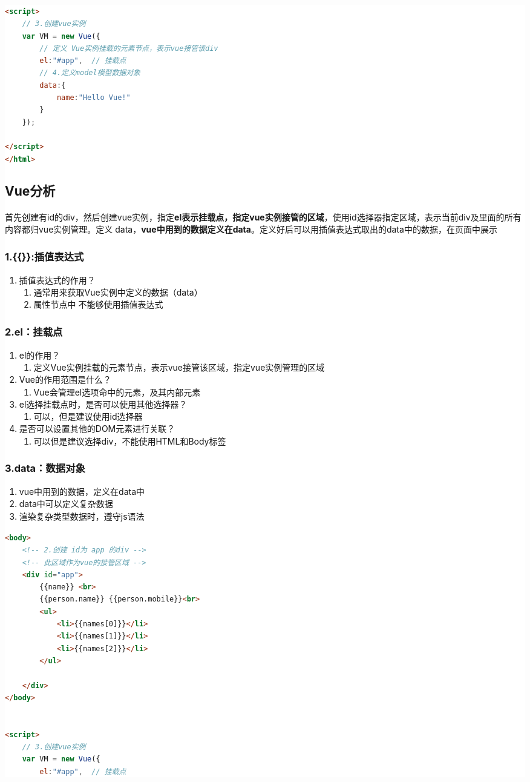 ```html
<script>
    // 3.创建vue实例
    var VM = new Vue({
        // 定义 Vue实例挂载的元素节点，表示vue接管该div
        el:"#app",  // 挂载点
        // 4.定义model模型数据对象
        data:{
            name:"Hello Vue!"
        }
    });

</script>
</html>
```

## Vue分析

首先创建有id的div，然后创建vue实例，指定**el表示挂载点，指定vue实例接管的区域**，使用id选择器指定区域，表示当前div及里面的所有内容都归vue实例管理。定义 data，**vue中用到的数据定义在data**。定义好后可以用插值表达式取出的data中的数据，在页面中展示

### 1.{{}}:插值表达式

1. 插值表达式的作用？
   1. 通常用来获取Vue实例中定义的数据（data）
   2. 属性节点中 不能够使用插值表达式

### 2.el：挂载点

1. el的作用？
   1. 定义Vue实例挂载的元素节点，表示vue接管该区域，指定vue实例管理的区域
2. Vue的作用范围是什么？
   1. Vue会管理el选项命中的元素，及其内部元素
3. el选择挂载点时，是否可以使用其他选择器？
   1. 可以，但是建议使用id选择器
4. 是否可以设置其他的DOM元素进行关联？
   1. 可以但是建议选择div，不能使用HTML和Body标签

### 3.data：数据对象

1. vue中用到的数据，定义在data中
2. data中可以定义复杂数据
3. 渲染复杂类型数据时，遵守js语法

```html
<body>
    <!-- 2.创建 id为 app 的div -->
    <!-- 此区域作为vue的接管区域 -->
    <div id="app">
        {{name}} <br>
        {{person.name}} {{person.mobile}}<br>
        <ul>
            <li>{{names[0]}}</li>
            <li>{{names[1]}}</li>
            <li>{{names[2]}}</li>
        </ul>

    </div>
</body>


<script>
    // 3.创建vue实例
    var VM = new Vue({
        el:"#app",  // 挂载点
```